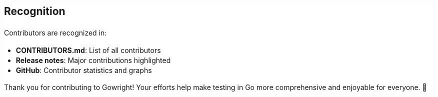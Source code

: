 ## Recognition

Contributors are recognized in:

- **CONTRIBUTORS.md**: List of all contributors
- **Release notes**: Major contributions highlighted
- **GitHub**: Contributor statistics and graphs

Thank you for contributing to Gowright! Your efforts help make testing in Go more comprehensive and enjoyable for everyone. 🚀